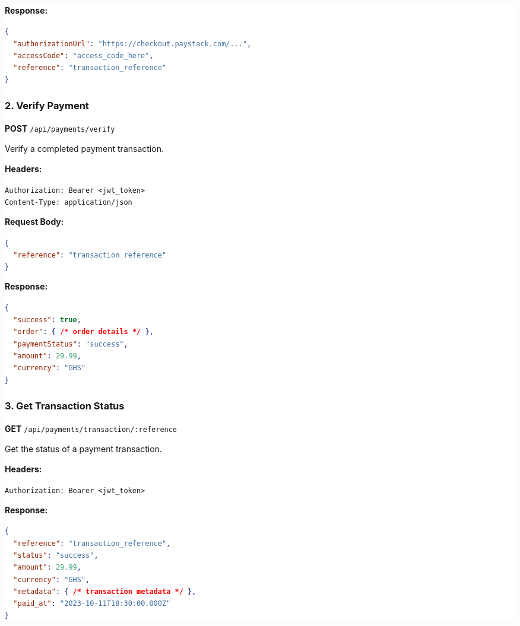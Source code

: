 **Response:**
```json
{
  "authorizationUrl": "https://checkout.paystack.com/...",
  "accessCode": "access_code_here",
  "reference": "transaction_reference"
}
```

### 2. Verify Payment
**POST** `/api/payments/verify`

Verify a completed payment transaction.

**Headers:**
```
Authorization: Bearer <jwt_token>
Content-Type: application/json
```

**Request Body:**
```json
{
  "reference": "transaction_reference"
}
```

**Response:**
```json
{
  "success": true,
  "order": { /* order details */ },
  "paymentStatus": "success",
  "amount": 29.99,
  "currency": "GHS"
}
```

### 3. Get Transaction Status
**GET** `/api/payments/transaction/:reference`

Get the status of a payment transaction.

**Headers:**
```
Authorization: Bearer <jwt_token>
```

**Response:**
```json
{
  "reference": "transaction_reference",
  "status": "success",
  "amount": 29.99,
  "currency": "GHS",
  "metadata": { /* transaction metadata */ },
  "paid_at": "2023-10-11T18:30:00.000Z"
}
```
